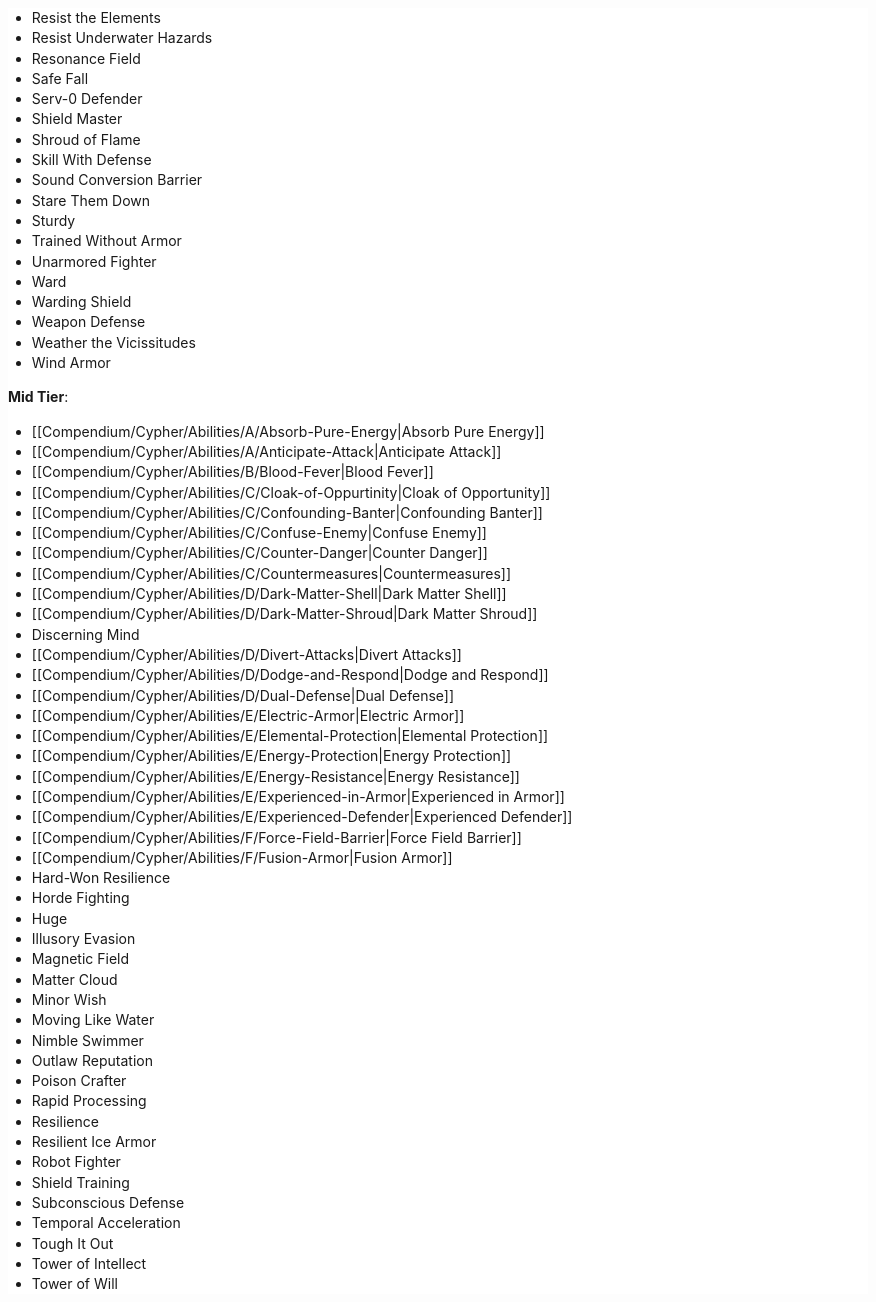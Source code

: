 - Resist the Elements
- Resist Underwater Hazards
- Resonance Field
- Safe Fall
- Serv-0 Defender
- Shield Master
- Shroud of Flame
- Skill With Defense
- Sound Conversion Barrier
- Stare Them Down
- Sturdy
- Trained Without Armor
- Unarmored Fighter
- Ward
- Warding Shield
- Weapon Defense
- Weather the Vicissitudes
- Wind Armor

**Mid Tier**:

- [[Compendium/Cypher/Abilities/A/Absorb-Pure-Energy|Absorb Pure Energy]]
- [[Compendium/Cypher/Abilities/A/Anticipate-Attack|Anticipate Attack]]
- [[Compendium/Cypher/Abilities/B/Blood-Fever|Blood Fever]]
- [[Compendium/Cypher/Abilities/C/Cloak-of-Oppurtinity|Cloak of Opportunity]]
- [[Compendium/Cypher/Abilities/C/Confounding-Banter|Confounding Banter]]
- [[Compendium/Cypher/Abilities/C/Confuse-Enemy|Confuse Enemy]]
- [[Compendium/Cypher/Abilities/C/Counter-Danger|Counter Danger]]
- [[Compendium/Cypher/Abilities/C/Countermeasures|Countermeasures]]
- [[Compendium/Cypher/Abilities/D/Dark-Matter-Shell|Dark Matter Shell]]
- [[Compendium/Cypher/Abilities/D/Dark-Matter-Shroud|Dark Matter Shroud]]
- Discerning Mind
- [[Compendium/Cypher/Abilities/D/Divert-Attacks|Divert Attacks]]
- [[Compendium/Cypher/Abilities/D/Dodge-and-Respond|Dodge and Respond]]
- [[Compendium/Cypher/Abilities/D/Dual-Defense|Dual Defense]]
- [[Compendium/Cypher/Abilities/E/Electric-Armor|Electric Armor]]
- [[Compendium/Cypher/Abilities/E/Elemental-Protection|Elemental Protection]]
- [[Compendium/Cypher/Abilities/E/Energy-Protection|Energy Protection]]
- [[Compendium/Cypher/Abilities/E/Energy-Resistance|Energy Resistance]]
- [[Compendium/Cypher/Abilities/E/Experienced-in-Armor|Experienced in Armor]]
- [[Compendium/Cypher/Abilities/E/Experienced-Defender|Experienced Defender]]
- [[Compendium/Cypher/Abilities/F/Force-Field-Barrier|Force Field Barrier]]
- [[Compendium/Cypher/Abilities/F/Fusion-Armor|Fusion Armor]]
- Hard-Won Resilience
- Horde Fighting
- Huge
- Illusory Evasion
- Magnetic Field
- Matter Cloud
- Minor Wish
- Moving Like Water
- Nimble Swimmer
- Outlaw Reputation
- Poison Crafter
- Rapid Processing
- Resilience
- Resilient Ice Armor
- Robot Fighter
- Shield Training
- Subconscious Defense
- Temporal Acceleration
- Tough It Out
- Tower of Intellect
- Tower of Will